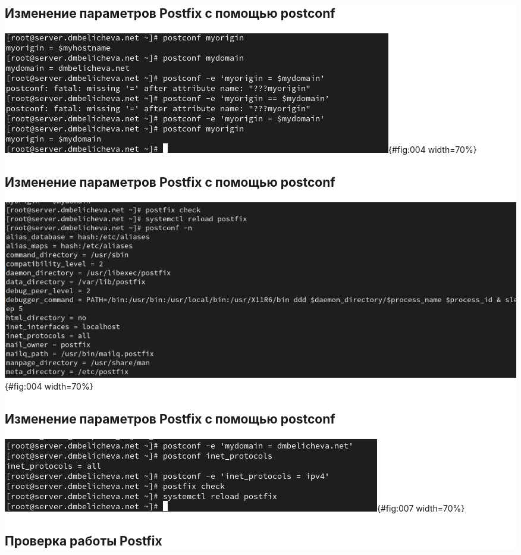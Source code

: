 
## Изменение параметров Postfix с помощью postconf 

![Изменение параметров Postfix](image/5.png){#fig:004 width=70%}

## Изменение параметров Postfix с помощью postconf 

![Изменение параметров Postfix](image/6.png){#fig:004 width=70%}

## Изменение параметров Postfix с помощью postconf 

![Изменение параметров Postfix](image/7.png){#fig:007 width=70%}


## Проверка работы Postfix

